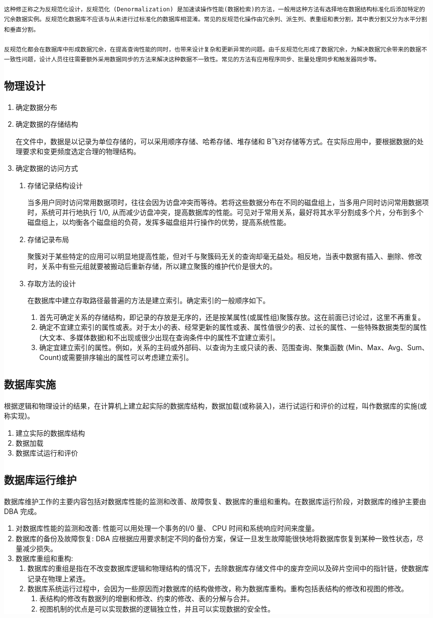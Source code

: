     这种修正称之为反规范化设计，反规范化 (Denormalization) 是加速读操作性能(数据检索)的方法，一般用这种方法有选择地在数据结构标准化后添加特定的冗余数据实例。反规范化数据库不应该与从未进行过标准化的数据库相混淆。常见的反规范化操作由冗余列、派生列、表重组和表分割，其中表分割又分为水平分割和垂直分割。

    反规范化都会在数据库中形成数据冗余，在提高查询性能的同时，也带来设计复杂和更新异常的问题。由千反规范化形成了数据冗余，为解决数据冗余带来的数据不一致性问题，设计人员往往需要额外采用数据同步的方法来解决这种数据不一致性。常见的方法有应用程序同步、批量处理同步和触发器同步等。

## 物理设计

1. 确定数据分布
2. 确定数据的存储结构

    在文件中，数据是以记录为单位存储的，可以采用顺序存储、哈希存储、堆存储和 B飞对存储等方式。在实际应用中，要根据数据的处理要求和变更频度选定合理的物理结构。

3. 确定数据的访问方式

    1. 存储记录结构设计

        当多用户同时访问常用数据项时，往往会因为访盘冲突而等待。若将这些数据分布在不同的磁盘组上，当多用户同时访问常用数据项时，系统可并行地执行 1/0, 从而减少访盘冲突，提高数据库的性能。可见对于常用关系，最好将其水平分割成多个片，分布到多个磁盘组上，以均衡各个磁盘组的负荷，发挥多磁盘组并行操作的优势，提高系统性能。

    2. 存储记录布局

        聚簇对于某些特定的应用可以明显地提高性能，但对千与聚簇码无关的查询却毫无益处。相反地，当表中数据有插入、删除、修改时，关系中有些元组就要被搬动后重新存储，所以建立聚簇的维护代价是很大的。

    3. 存取方法的设计

        在数据库中建立存取路径最普遍的方法是建立索引。确定索引的一般顺序如下。
        1. 首先可确定关系的存储结构，即记录的存放是无序的，还是按某属性(或属性组)聚簇存放。这在前面已讨论过，这里不再重复。
        2. 确定不宜建立索引的属性或表。对于太小的表、经常更新的属性或表、属性值很少的表、过长的属性、一些特殊数据类型的属性(大文本、多媒体数据)和不出现或很少出现在查询条件中的属性不宜建立索引。
        3. 确定宜建立索引的属性。例如，关系的主码或外部码、以查询为主或只读的表、范围查询、聚集函数 (Min、Max、Avg、Sum、Count)或需要排序输出的属性可以考虑建立索引。

## 数据库实施

根据逻辑和物理设计的结果，在计算机上建立起实际的数据库结构，数据加载(或称装入)，进行试运行和评价的过程，叫作数据库的实施(或称实现)。

1. 建立实际的数据库结构
2. 数据加载
3. 数据库试运行和评价

## 数据库运行维护

数据库维护工作的主要内容包括对数据库性能的监测和改善、故障恢复、数据库的重组和重构。在数据库运行阶段，对数据库的维护主要由 DBA 完成。

1. 对数据库性能的监测和改善: 性能可以用处理一个事务的I/0 量、 CPU 时间和系统响应时间来度量。
2. 数据库的备份及故障恢复: DBA 应根据应用要求制定不同的备份方案，保证一旦发生故障能很快地将数据库恢复到某种一致性状态，尽量减少损失。
3. 数据库重组和重构:
    1. 数据库的重组是指在不改变数据库逻辑和物理结构的情况下，去除数据库存储文件中的废弃空间以及碎片空间中的指针链，使数据库记录在物理上紧连。
    2. 数据库系统运行过程中，会因为一些原因而对数据库的结构做修改，称为数据库重构。重构包括表结构的修改和视图的修改。
        1. 表结构的修改有数据列的增删和修改、约束的修改、表的分解与合并。
        2. 视图机制的优点是可以实现数据的逻辑独立性，并且可以实现数据的安全性。
